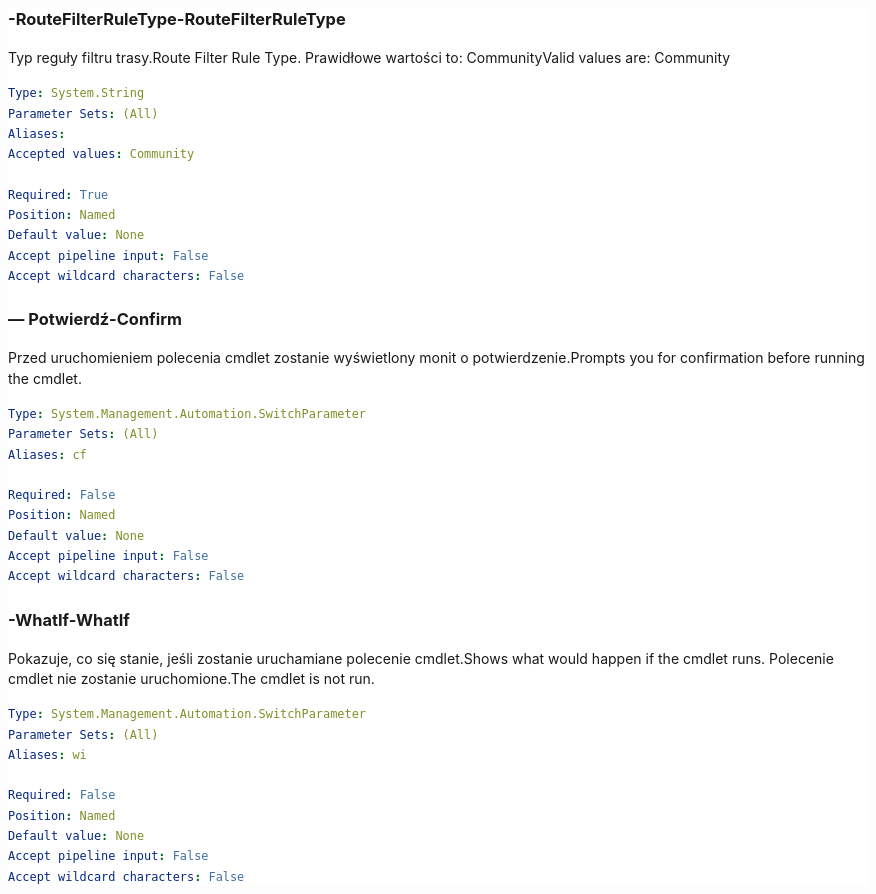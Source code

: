 ### <span data-ttu-id="1904e-122">-RouteFilterRuleType</span><span class="sxs-lookup"><span data-stu-id="1904e-122">-RouteFilterRuleType</span></span>
<span data-ttu-id="1904e-123">Typ reguły filtru trasy.</span><span class="sxs-lookup"><span data-stu-id="1904e-123">Route Filter Rule Type.</span></span>
<span data-ttu-id="1904e-124">Prawidłowe wartości to: Community</span><span class="sxs-lookup"><span data-stu-id="1904e-124">Valid values are: Community</span></span>

```yaml
Type: System.String
Parameter Sets: (All)
Aliases:
Accepted values: Community

Required: True
Position: Named
Default value: None
Accept pipeline input: False
Accept wildcard characters: False
```

### <span data-ttu-id="1904e-125">— Potwierdź</span><span class="sxs-lookup"><span data-stu-id="1904e-125">-Confirm</span></span>
<span data-ttu-id="1904e-126">Przed uruchomieniem polecenia cmdlet zostanie wyświetlony monit o potwierdzenie.</span><span class="sxs-lookup"><span data-stu-id="1904e-126">Prompts you for confirmation before running the cmdlet.</span></span>

```yaml
Type: System.Management.Automation.SwitchParameter
Parameter Sets: (All)
Aliases: cf

Required: False
Position: Named
Default value: None
Accept pipeline input: False
Accept wildcard characters: False
```

### <span data-ttu-id="1904e-127">-WhatIf</span><span class="sxs-lookup"><span data-stu-id="1904e-127">-WhatIf</span></span>
<span data-ttu-id="1904e-128">Pokazuje, co się stanie, jeśli zostanie uruchamiane polecenie cmdlet.</span><span class="sxs-lookup"><span data-stu-id="1904e-128">Shows what would happen if the cmdlet runs.</span></span> <span data-ttu-id="1904e-129">Polecenie cmdlet nie zostanie uruchomione.</span><span class="sxs-lookup"><span data-stu-id="1904e-129">The cmdlet is not run.</span></span>

```yaml
Type: System.Management.Automation.SwitchParameter
Parameter Sets: (All)
Aliases: wi

Required: False
Position: Named
Default value: None
Accept pipeline input: False
Accept wildcard characters: False
```
